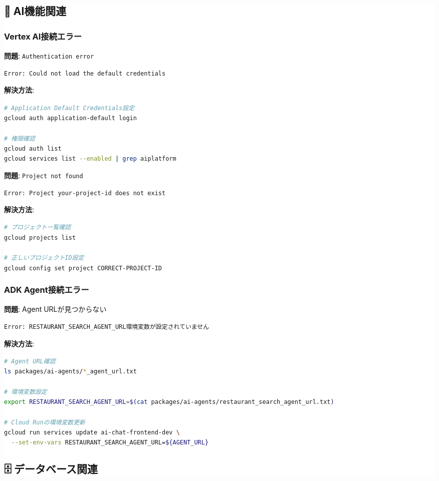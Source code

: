 ## 🤖 AI機能関連

### Vertex AI接続エラー

**問題**: `Authentication error`
```bash
Error: Could not load the default credentials
```

**解決方法**:
```bash
# Application Default Credentials設定
gcloud auth application-default login

# 権限確認
gcloud auth list
gcloud services list --enabled | grep aiplatform
```

**問題**: `Project not found`
```bash
Error: Project your-project-id does not exist
```

**解決方法**:
```bash
# プロジェクト一覧確認
gcloud projects list

# 正しいプロジェクトID設定
gcloud config set project CORRECT-PROJECT-ID
```

### ADK Agent接続エラー

**問題**: Agent URLが見つからない
```bash
Error: RESTAURANT_SEARCH_AGENT_URL環境変数が設定されていません
```

**解決方法**:
```bash
# Agent URL確認
ls packages/ai-agents/*_agent_url.txt

# 環境変数設定
export RESTAURANT_SEARCH_AGENT_URL=$(cat packages/ai-agents/restaurant_search_agent_url.txt)

# Cloud Runの環境変数更新
gcloud run services update ai-chat-frontend-dev \
  --set-env-vars RESTAURANT_SEARCH_AGENT_URL=${AGENT_URL}
```

## 🗄️ データベース関連
